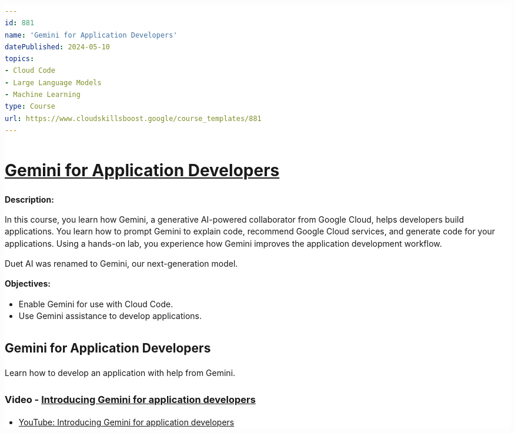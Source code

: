 ```yaml
---
id: 881
name: 'Gemini for Application Developers'
datePublished: 2024-05-10
topics:
- Cloud Code
- Large Language Models
- Machine Learning
type: Course
url: https://www.cloudskillsboost.google/course_templates/881
---
```


# [Gemini for Application Developers](https://www.cloudskillsboost.google/course_templates/881)

**Description:**

In this course, you learn how Gemini, a generative AI-powered collaborator from Google Cloud, helps developers build applications. You learn how to prompt Gemini to explain code, recommend Google Cloud services, and generate code for your applications. Using a hands-on lab, you experience how Gemini improves the application development workflow.

Duet AI was renamed to Gemini, our next-generation model.

**Objectives:**

- Enable Gemini for use with Cloud Code.
- Use Gemini assistance to develop applications.

## Gemini for Application Developers

Learn how to develop an application with help from Gemini.

### Video - [Introducing Gemini for application developers](https://www.cloudskillsboost.google/course_templates/881/video/475233)

- [YouTube: Introducing Gemini for application developers](https://www.youtube.com/watch?v=M6p4PGf8I8c)
